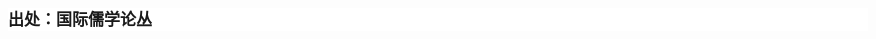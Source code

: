 </p>
<p>
<span style="font-size: 12pt;">
<strong>
</strong>
</span>
</p>
<p>
<span style="font-size: 12pt;">
<strong>
    出处：国际儒学论丛
   </strong>
</span>
</p>





<div class="at-below-post addthis_tool" data-url="http://zhanlve.org/?p=3868">
</div>

</div>
